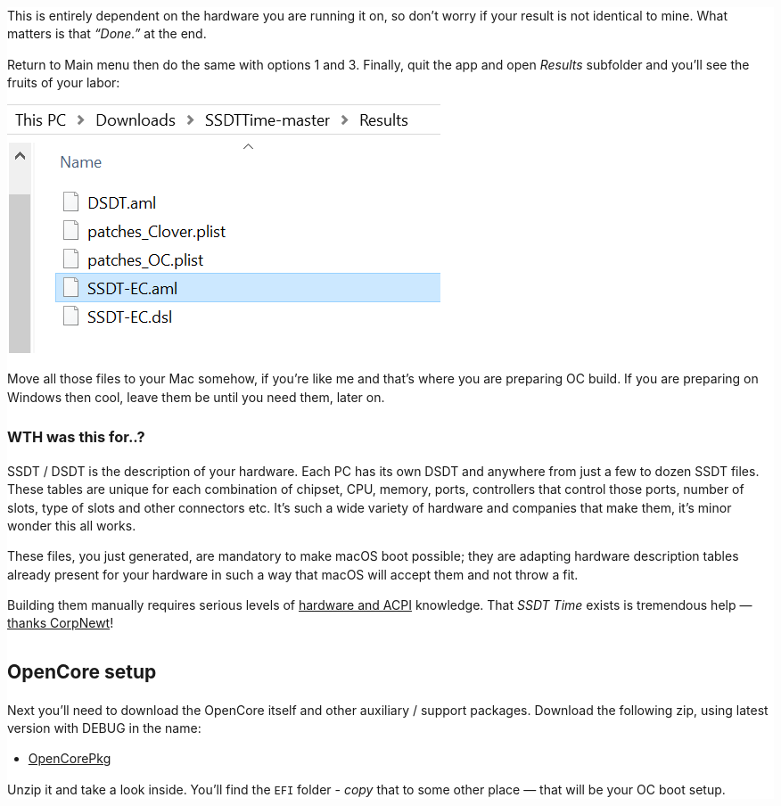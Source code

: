 This is entirely dependent on the hardware you are running it on, so don’t worry if your result is not identical to mine. What matters is that _“Done.”_ at the end.

Return to Main menu then do the same with options 1 and 3. Finally, quit the app and open _Results_ subfolder and you’ll see the fruits of your labor:

![](opencore/ssdttime-ssdt-files.png)

Move all those files to your Mac somehow, if you’re like me and that’s where you are preparing OC build. If you are preparing on Windows then cool, leave them be until you need them, later on.

### WTH was this for..? 

SSDT / DSDT is the description of your hardware. Each PC has its own DSDT and anywhere from just a few to dozen SSDT files. These tables are unique for each combination of chipset, CPU, memory, ports, controllers that control those ports, number of slots, type of slots and other connectors etc. It’s such a wide variety of hardware and companies that make them, it’s minor wonder this all works. 

These files, you just generated, are mandatory to make macOS boot possible; they are adapting hardware description tables already present for your hardware in such a way that macOS will accept them and not throw a fit.

Building them manually requires serious levels of [hardware and ACPI](https://khronokernel-2.gitbook.io/opencore-vanilla-desktop-guide/extras/acpi) knowledge. That _SSDT Time_ exists is tremendous help — [thanks CorpNewt](https://github.com/corpnewt)!

## OpenCore setup

Next you’ll need to download the OpenCore itself and other auxiliary / support packages. Download the following zip, using latest version with DEBUG in the name:

- [OpenCorePkg](https://github.com/acidanthera/OpenCorePkg/releases)

Unzip it and take a look inside. You’ll find the `EFI` folder - *copy* that to some other place — that will be your OC boot setup.
